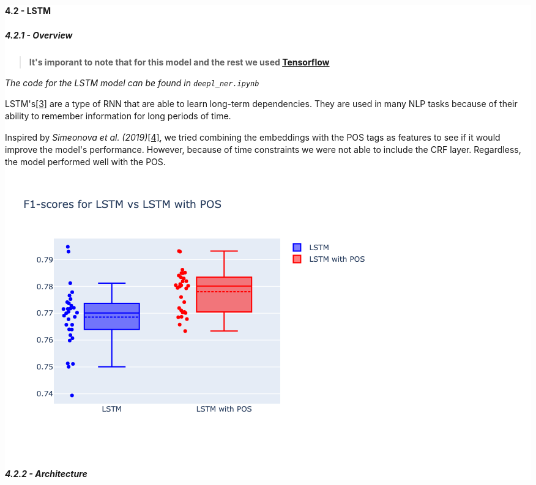 #### 4.2 - LSTM

##### 4.2.1 - Overview

> **It's imporant to note that for this model and the rest we used [Tensorflow](https://www.tensorflow.org/)**

_The code for the LSTM model can be found in `deepl_ner.ipynb`_

LSTM's[[3]](#3) are a type of RNN that are able to learn long-term dependencies. They are used in many NLP tasks because of their ability to remember information for long periods of time.

Inspired by _Simeonova et al. (2019)_[[4]](#4), we tried combining the embeddings with the POS tags as features to see if it would improve the model's performance. However, because of time constraints we were not able to include the CRF layer. Regardless, the model performed well with the POS.

![](./assets/lstm_vs_lstm_with_pos.png)

##### 4.2.2 - Architecture

<div>